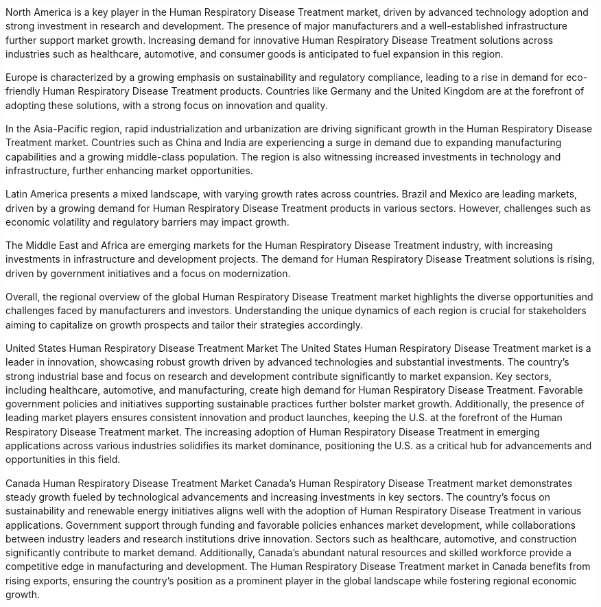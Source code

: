 North America is a key player in the Human Respiratory Disease Treatment market, driven by advanced technology adoption and strong investment in research and development. The presence of major manufacturers and a well-established infrastructure further support market growth. Increasing demand for innovative Human Respiratory Disease Treatment solutions across industries such as healthcare, automotive, and consumer goods is anticipated to fuel expansion in this region.

Europe is characterized by a growing emphasis on sustainability and regulatory compliance, leading to a rise in demand for eco-friendly Human Respiratory Disease Treatment products. Countries like Germany and the United Kingdom are at the forefront of adopting these solutions, with a strong focus on innovation and quality.

In the Asia-Pacific region, rapid industrialization and urbanization are driving significant growth in the Human Respiratory Disease Treatment market. Countries such as China and India are experiencing a surge in demand due to expanding manufacturing capabilities and a growing middle-class population. The region is also witnessing increased investments in technology and infrastructure, further enhancing market opportunities.

Latin America presents a mixed landscape, with varying growth rates across countries. Brazil and Mexico are leading markets, driven by a growing demand for Human Respiratory Disease Treatment products in various sectors. However, challenges such as economic volatility and regulatory barriers may impact growth.

The Middle East and Africa are emerging markets for the Human Respiratory Disease Treatment industry, with increasing investments in infrastructure and development projects. The demand for Human Respiratory Disease Treatment solutions is rising, driven by government initiatives and a focus on modernization.

Overall, the regional overview of the global Human Respiratory Disease Treatment market highlights the diverse opportunities and challenges faced by manufacturers and investors. Understanding the unique dynamics of each region is crucial for stakeholders aiming to capitalize on growth prospects and tailor their strategies accordingly.

United States Human Respiratory Disease Treatment Market
The United States Human Respiratory Disease Treatment market is a leader in innovation, showcasing robust growth driven by advanced technologies and substantial investments. The country’s strong industrial base and focus on research and development contribute significantly to market expansion. Key sectors, including healthcare, automotive, and manufacturing, create high demand for Human Respiratory Disease Treatment. Favorable government policies and initiatives supporting sustainable practices further bolster market growth. Additionally, the presence of leading market players ensures consistent innovation and product launches, keeping the U.S. at the forefront of the Human Respiratory Disease Treatment market. The increasing adoption of Human Respiratory Disease Treatment in emerging applications across various industries solidifies its market dominance, positioning the U.S. as a critical hub for advancements and opportunities in this field.

Canada Human Respiratory Disease Treatment Market
Canada’s Human Respiratory Disease Treatment market demonstrates steady growth fueled by technological advancements and increasing investments in key sectors. The country’s focus on sustainability and renewable energy initiatives aligns well with the adoption of Human Respiratory Disease Treatment in various applications. Government support through funding and favorable policies enhances market development, while collaborations between industry leaders and research institutions drive innovation. Sectors such as healthcare, automotive, and construction significantly contribute to market demand. Additionally, Canada’s abundant natural resources and skilled workforce provide a competitive edge in manufacturing and development. The Human Respiratory Disease Treatment market in Canada benefits from rising exports, ensuring the country’s position as a prominent player in the global landscape while fostering regional economic growth.
